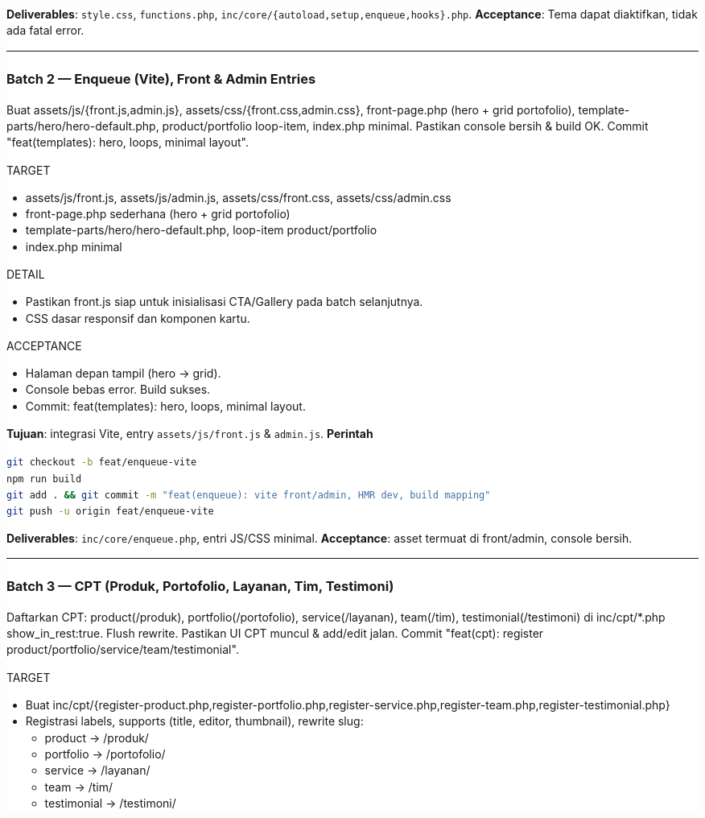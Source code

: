 **Deliverables**: `style.css`, `functions.php`, `inc/core/{autoload,setup,enqueue,hooks}.php`.
**Acceptance**: Tema dapat diaktifkan, tidak ada fatal error.

---

### **Batch 2 — Enqueue (Vite), Front & Admin Entries**
Buat assets/js/{front.js,admin.js}, assets/css/{front.css,admin.css}, front-page.php (hero + grid portofolio), template-parts/hero/hero-default.php, product/portfolio loop-item, index.php minimal. Pastikan console bersih & build OK. Commit "feat(templates): hero, loops, minimal layout".

TARGET
- assets/js/front.js, assets/js/admin.js, assets/css/front.css, assets/css/admin.css
- front-page.php sederhana (hero + grid portofolio)
- template-parts/hero/hero-default.php, loop-item product/portfolio
- index.php minimal

DETAIL
- Pastikan front.js siap untuk inisialisasi CTA/Gallery pada batch selanjutnya.
- CSS dasar responsif dan komponen kartu.

ACCEPTANCE
- Halaman depan tampil (hero → grid).
- Console bebas error. Build sukses.
- Commit: feat(templates): hero, loops, minimal layout.


**Tujuan**: integrasi Vite, entry `assets/js/front.js` & `admin.js`.
**Perintah**

```bash
git checkout -b feat/enqueue-vite
npm run build
git add . && git commit -m "feat(enqueue): vite front/admin, HMR dev, build mapping"
git push -u origin feat/enqueue-vite
```

**Deliverables**: `inc/core/enqueue.php`, entri JS/CSS minimal.
**Acceptance**: asset termuat di front/admin, console bersih.

---

### **Batch 3 — CPT (Produk, Portofolio, Layanan, Tim, Testimoni)**
Daftarkan CPT: product(/produk), portfolio(/portofolio), service(/layanan), team(/tim), testimonial(/testimoni) di inc/cpt/*.php show_in_rest:true. Flush rewrite. Pastikan UI CPT muncul & add/edit jalan. Commit "feat(cpt): register product/portfolio/service/team/testimonial".

TARGET
- Buat inc/cpt/{register-product.php,register-portfolio.php,register-service.php,register-team.php,register-testimonial.php}
- Registrasi labels, supports (title, editor, thumbnail), rewrite slug:
  - product → /produk/
  - portfolio → /portofolio/
  - service → /layanan/
  - team → /tim/
  - testimonial → /testimoni/
